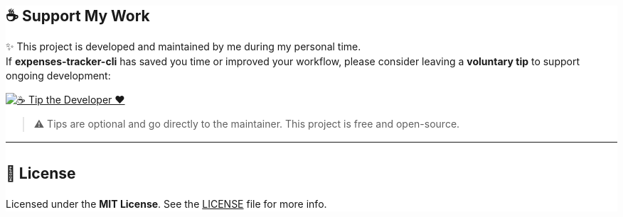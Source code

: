 ## ☕ Support My Work

✨ This project is developed and maintained by me during my personal time.  
If **expenses-tracker-cli** has saved you time or improved your workflow, please consider leaving a **voluntary tip** to support ongoing development:

[![☕ Tip the Developer ❤️](https://img.shields.io/badge/%E2%98%95%EF%B8%8F%20Tip%20the%20Developer%20%E2%9D%A4%EF%B8%8F-brightgreen "Your support helps keep the expenses-tracker-cli tool free, polished, and open for everyone.")](https://eco-starfish-coder.com/tip)

> ⚠️ Tips are optional and go directly to the maintainer. This project is free and open-source.

---

## 📄 License

Licensed under the **MIT License**. See the [LICENSE](LICENSE) file for more info.
